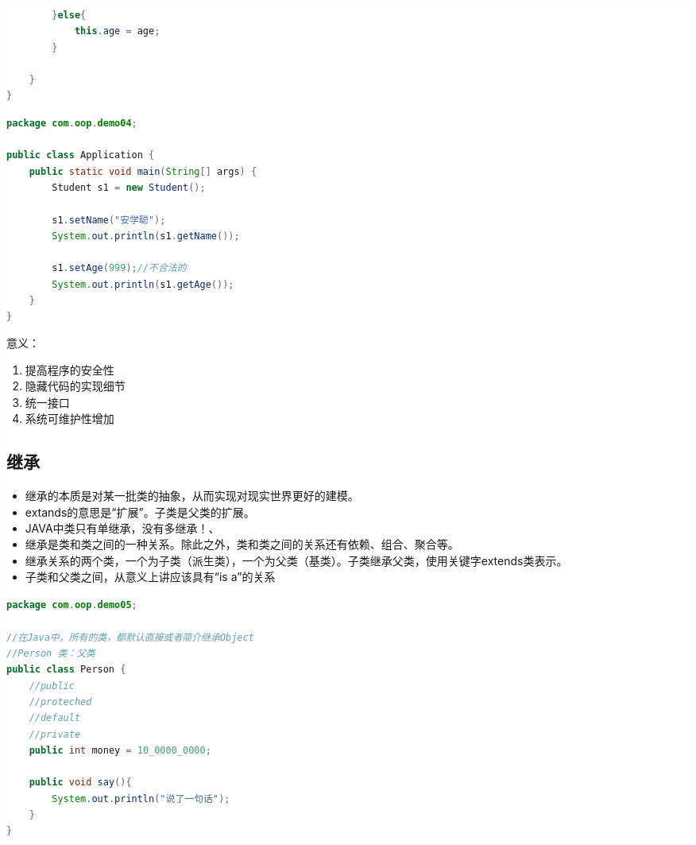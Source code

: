 ```java
        }else{
            this.age = age;
        }

    }
}
```

```java
package com.oop.demo04;

public class Application {
    public static void main(String[] args) {
        Student s1 = new Student();

        s1.setName("安学聪");
        System.out.println(s1.getName());

        s1.setAge(999);//不合法的
        System.out.println(s1.getAge());
    }
}
```



意义：

1. 提高程序的安全性
2. 隐藏代码的实现细节
3. 统一接口
4. 系统可维护性增加

## 继承

- 继承的本质是对某一批类的抽象，从而实现对现实世界更好的建模。
- extands的意思是“扩展”。子类是父类的扩展。
- JAVA中类只有单继承，没有多继承！、
- 继承是类和类之间的一种关系。除此之外，类和类之间的关系还有依赖、组合、聚合等。
- 继承关系的两个类，一个为子类（派生类），一个为父类（基类）。子类继承父类，使用关键字extends类表示。
- 子类和父类之间，从意义上讲应该具有“is a”的关系

```java
package com.oop.demo05;

//在Java中，所有的类，都默认直接或者简介继承Object
//Person 类：父类
public class Person {
    //public
    //proteched
    //default
    //private
    public int money = 10_0000_0000;

    public void say(){
        System.out.println("说了一句话");
    }
}
```

